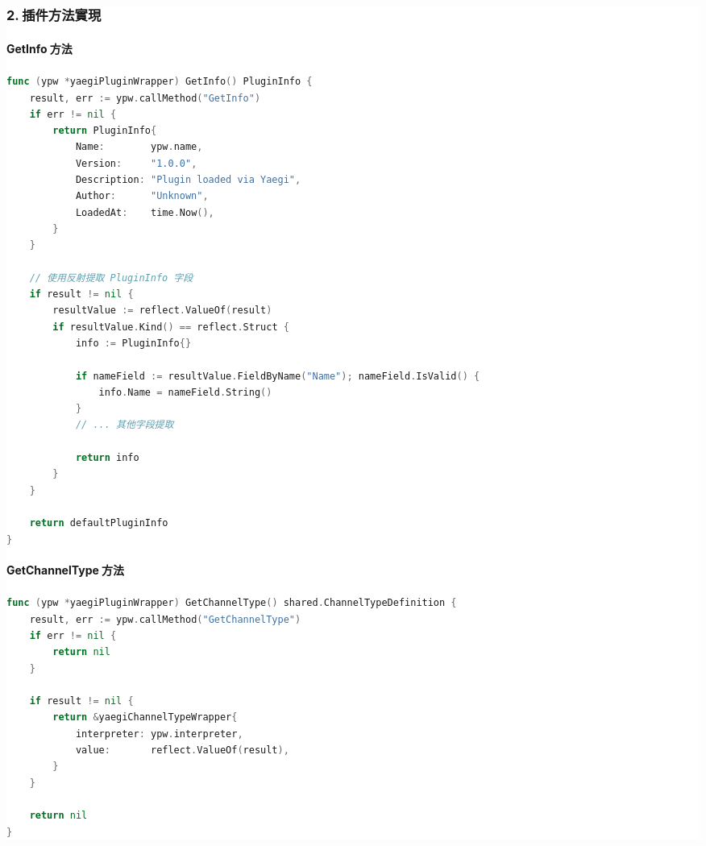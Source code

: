 ### 2. 插件方法實現

#### GetInfo 方法
```go
func (ypw *yaegiPluginWrapper) GetInfo() PluginInfo {
    result, err := ypw.callMethod("GetInfo")
    if err != nil {
        return PluginInfo{
            Name:        ypw.name,
            Version:     "1.0.0",
            Description: "Plugin loaded via Yaegi",
            Author:      "Unknown",
            LoadedAt:    time.Now(),
        }
    }
    
    // 使用反射提取 PluginInfo 字段
    if result != nil {
        resultValue := reflect.ValueOf(result)
        if resultValue.Kind() == reflect.Struct {
            info := PluginInfo{}
            
            if nameField := resultValue.FieldByName("Name"); nameField.IsValid() {
                info.Name = nameField.String()
            }
            // ... 其他字段提取
            
            return info
        }
    }
    
    return defaultPluginInfo
}
```

#### GetChannelType 方法
```go
func (ypw *yaegiPluginWrapper) GetChannelType() shared.ChannelTypeDefinition {
    result, err := ypw.callMethod("GetChannelType")
    if err != nil {
        return nil
    }
    
    if result != nil {
        return &yaegiChannelTypeWrapper{
            interpreter: ypw.interpreter,
            value:       reflect.ValueOf(result),
        }
    }
    
    return nil
}
```
